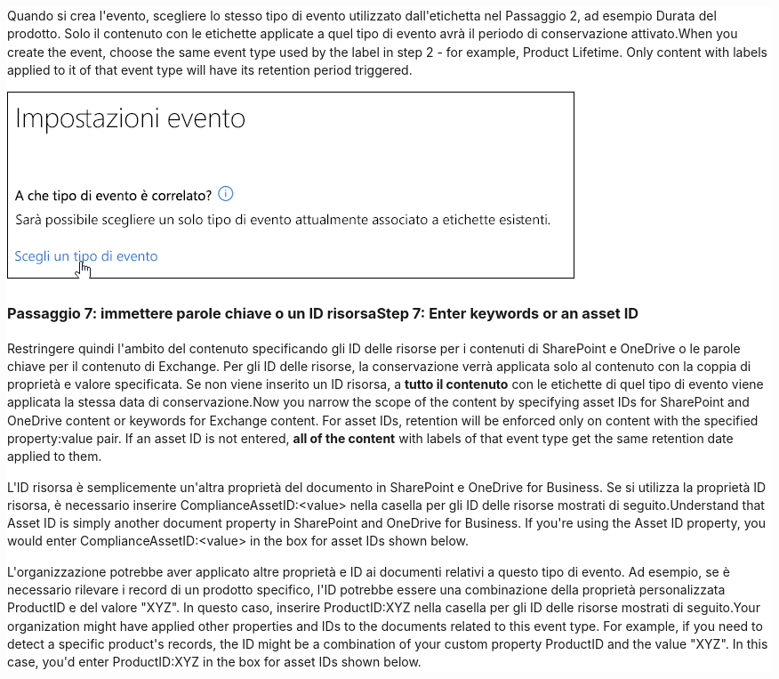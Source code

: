 <span data-ttu-id="2ff6d-p127">Quando si crea l'evento, scegliere lo stesso tipo di evento utilizzato dall'etichetta nel Passaggio 2, ad esempio Durata del prodotto. Solo il contenuto con le etichette applicate a quel tipo di evento avrà il periodo di conservazione attivato.</span><span class="sxs-lookup"><span data-stu-id="2ff6d-p127">When you create the event, choose the same event type used by the label in step 2 - for example, Product Lifetime. Only content with labels applied to it of that event type will have its retention period triggered.</span></span>
  
![Opzione in Impostazioni evento per scegliere un tipo di evento](media/11663591-5628-419e-9537-61eb8f5c741f.png)
  
### <a name="step-7-enter-keywords-or-an-asset-id"></a><span data-ttu-id="2ff6d-197">Passaggio 7: immettere parole chiave o un ID risorsa</span><span class="sxs-lookup"><span data-stu-id="2ff6d-197">Step 7: Enter keywords or an asset ID</span></span>

<span data-ttu-id="2ff6d-p128">Restringere quindi l'ambito del contenuto specificando gli ID delle risorse per i contenuti di SharePoint e OneDrive o le parole chiave per il contenuto di Exchange. Per gli ID delle risorse, la conservazione verrà applicata solo al contenuto con la coppia di proprietà e valore specificata. Se non viene inserito un ID risorsa, a **tutto il contenuto** con le etichette di quel tipo di evento viene applicata la stessa data di conservazione.</span><span class="sxs-lookup"><span data-stu-id="2ff6d-p128">Now you narrow the scope of the content by specifying asset IDs for SharePoint and OneDrive content or keywords for Exchange content. For asset IDs, retention will be enforced only on content with the specified property:value pair. If an asset ID is not entered, **all of the content** with labels of that event type get the same retention date applied to them.</span></span> 
  
<span data-ttu-id="2ff6d-p129">L'ID risorsa è semplicemente un'altra proprietà del documento in SharePoint e OneDrive for Business. Se si utilizza la proprietà ID risorsa, è necessario inserire ComplianceAssetID:\<value\> nella casella per gli ID delle risorse mostrati di seguito.</span><span class="sxs-lookup"><span data-stu-id="2ff6d-p129">Understand that Asset ID is simply another document property in SharePoint and OneDrive for Business. If you're using the Asset ID property, you would enter ComplianceAssetID:\<value\> in the box for asset IDs shown below.</span></span>
  
<span data-ttu-id="2ff6d-p130">L'organizzazione potrebbe aver applicato altre proprietà e ID ai documenti relativi a questo tipo di evento. Ad esempio, se è necessario rilevare i record di un prodotto specifico, l'ID potrebbe essere una combinazione della proprietà personalizzata ProductID e del valore "XYZ". In questo caso, inserire ProductID:XYZ nella casella per gli ID delle risorse mostrati di seguito.</span><span class="sxs-lookup"><span data-stu-id="2ff6d-p130">Your organization might have applied other properties and IDs to the documents related to this event type. For example, if you need to detect a specific product's records, the ID might be a combination of your custom property ProductID and the value "XYZ". In this case, you'd enter ProductID:XYZ in the box for asset IDs shown below.</span></span>
  